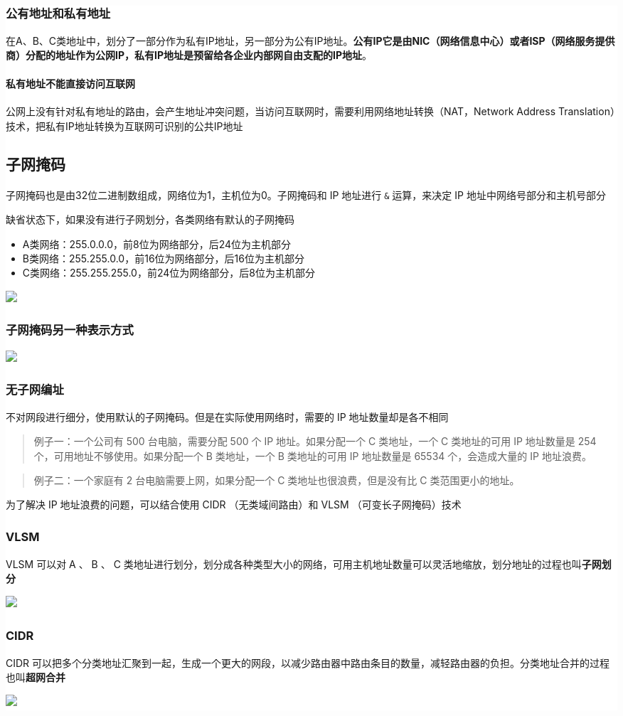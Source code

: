 ### 公有地址和私有地址

在A、B、C类地址中，划分了一部分作为私有IP地址，另一部分为公有IP地址。**公有IP它是由NIC（网络信息中心）或者ISP（网络服务提供商）分配的地址作为公网IP，私有IP地址是预留给各企业内部网自由支配的IP地址**。


#### 私有地址不能直接访问互联网

公网上没有针对私有地址的路由，会产生地址冲突问题，当访问互联网时，需要利用网络地址转换（NAT，Network Address Translation）技术，把私有IP地址转换为互联网可识别的公共IP地址



## 子网掩码

子网掩码也是由32位二进制数组成，网络位为1，主机位为0。子网掩码和 IP 地址进行 `&` 运算，来决定 IP 地址中网络号部分和主机号部分

缺省状态下，如果没有进行子网划分，各类网络有默认的子网掩码

- A类网络：255.0.0.0，前8位为网络部分，后24位为主机部分
- B类网络：255.255.0.0，前16位为网络部分，后16位为主机部分
- C类网络：255.255.255.0，前24位为网络部分，后8位为主机部分

![](https://wingbun-notes-image.oss-cn-guangzhou.aliyuncs.com/images/20210329214138.png)

### 子网掩码另一种表示方式

![](https://wingbun-notes-image.oss-cn-guangzhou.aliyuncs.com/images/20210329214523.png)

### 无子网编址

不对网段进行细分，使用默认的子网掩码。但是在实际使用网络时，需要的 IP 地址数量却是各不相同

> 例子一：一个公司有 500 台电脑，需要分配 500 个 IP 地址。如果分配一个 C 类地址，一个 C 类地址的可用 IP 地址数量是 254 个，可用地址不够使用。如果分配一个 B 类地址，一个 B 类地址的可用 IP 地址数量是 65534 个，会造成大量的 IP 地址浪费。

> 例子二：一个家庭有 2 台电脑需要上网，如果分配一个 C 类地址也很浪费，但是没有比 C 类范围更小的地址。

为了解决 IP 地址浪费的问题，可以结合使用 CIDR （无类域间路由）和 VLSM （可变长子网掩码）技术



### VLSM

VLSM 可以对 A 、 B 、 C 类地址进行划分，划分成各种类型大小的网络，可用主机地址数量可以灵活地缩放，划分地址的过程也叫**子网划分**

![](https://wingbun-notes-image.oss-cn-guangzhou.aliyuncs.com/images/20211228193252.png)



### CIDR

CIDR 可以把多个分类地址汇聚到一起，生成一个更大的网段，以减少路由器中路由条目的数量，减轻路由器的负担。分类地址合并的过程也叫**超网合并**

![](https://wingbun-notes-image.oss-cn-guangzhou.aliyuncs.com/images/20211228194044.png)

